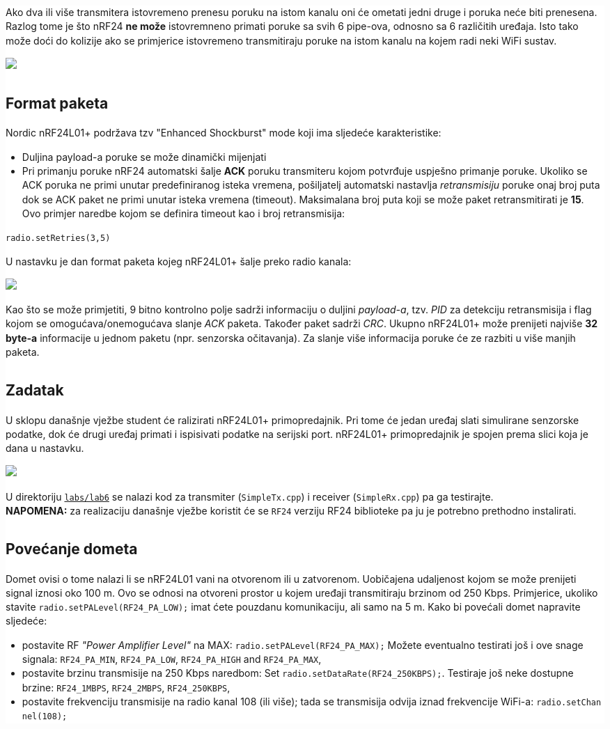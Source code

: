Ako dva ili više transmitera istovremeno prenesu poruku na istom kanalu oni će ometati jedni druge i poruka neće biti prenesena. Razlog tome je što nRF24 **ne može** istovremneno primati poruke sa svih 6 pipe-ova, odnosno sa 6 različitih uređaja. Isto tako može doći do kolizije ako se primjerice istovremeno transmitiraju poruke na istom kanalu na kojem radi neki WiFi sustav.

<img src="https://cloud.githubusercontent.com/assets/8695815/24586071/549f5202-1799-11e7-8c24-f000413e6073.png" width="600px" />

## Format paketa

Nordic nRF24L01+ podržava tzv "Enhanced Shockburst" mode koji ima sljedeće karakteristike:
 - Duljina payload-a poruke se može dinamički mijenjati
 - Pri primanju poruke nRF24 automatski šalje **ACK** poruku transmiteru kojom potvrđuje uspješno primanje poruke. Ukoliko se ACK poruka ne primi unutar predefiniranog isteka vremena, pošiljatelj automatski nastavlja *retransmisiju* poruke onaj broj puta dok se ACK paket ne primi unutar isteka vremena (timeout). Maksimalana broj puta koji se može paket retransmitirati je **15**. Ovo primjer naredbe kojom se definira timeout kao i broj retransmisija:

``radio.setRetries(3,5)``

U nastavku je dan format paketa kojeg nRF24L01+ šalje preko radio kanala:

<img src="https://cloud.githubusercontent.com/assets/8695815/24586075/7df737fa-1799-11e7-9e6b-fa889b121e00.png" width="600px" />

Kao što se može primjetiti, 9 bitno kontrolno polje sadrži informaciju o duljini *payload-a*, tzv. *PID* za detekciju retransmisija i flag kojom se omogućava/onemogućava slanje *ACK* paketa. Također paket sadrži *CRC*. Ukupno nRF24L01+ može prenijeti najviše **32 byte-a** informacije u jednom paketu (npr. senzorska očitavanja). Za slanje više informacija poruke će ze razbiti u više manjih paketa.

## Zadatak

U sklopu današnje vježbe student će ralizirati nRF24L01+ primopredajnik. Pri tome će jedan uređaj slati simulirane senzorske podatke, dok će drugi uređaj primati i ispisivati podatke na serijski port. nRF24L01+ primopredajnik je spojen prema slici koja je dana u nastavku.

<img src="https://cloud.githubusercontent.com/assets/8695815/24586396/2791afe2-17a0-11e7-9d71-6c84ff14d9a4.png" width="400px" />

U direktoriju [``labs/lab6``](labs/lab6) se nalazi kod za transmiter (``SimpleTx.cpp``) i receiver (``SimpleRx.cpp``) pa ga testirajte.  
**NAPOMENA:** za realizaciju današnje vježbe koristit će se ``RF24`` verziju RF24 biblioteke pa ju je potrebno prethodno instalirati.

## Povećanje dometa

Domet ovisi o tome nalazi li se nRF24L01 vani na otvorenom ili u zatvorenom. Uobičajena udaljenost kojom se može prenijeti signal iznosi oko 100 m. Ovo se odnosi na otvoreni prostor u kojem uređaji transmitiraju brzinom od 250 Kbps. Primjerice, ukoliko stavite ``radio.setPALevel(RF24_PA_LOW);`` imat ćete pouzdanu komunikaciju, ali samo na 5 m. Kako bi povećali domet napravite sljedeće:

 - postavite RF *"Power Amplifier Level"* na MAX: ``radio.setPALevel(RF24_PA_MAX);`` Možete eventualno testirati još i ove snage signala: ``RF24_PA_MIN``, ``RF24_PA_LOW``, ``RF24_PA_HIGH`` and ``RF24_PA_MAX``,
 - postavite brzinu transmisije na 250 Kbps naredbom: Set ``radio.setDataRate(RF24_250KBPS);``. Testiraje još neke dostupne brzine: ``RF24_1MBPS``, ``RF24_2MBPS``, ``RF24_250KBPS``,
 - postavite frekvenciju transmisije na radio kanal 108 (ili više); tada se transmisija odvija iznad frekvencije WiFi-a: ``radio.setChannel(108);``
